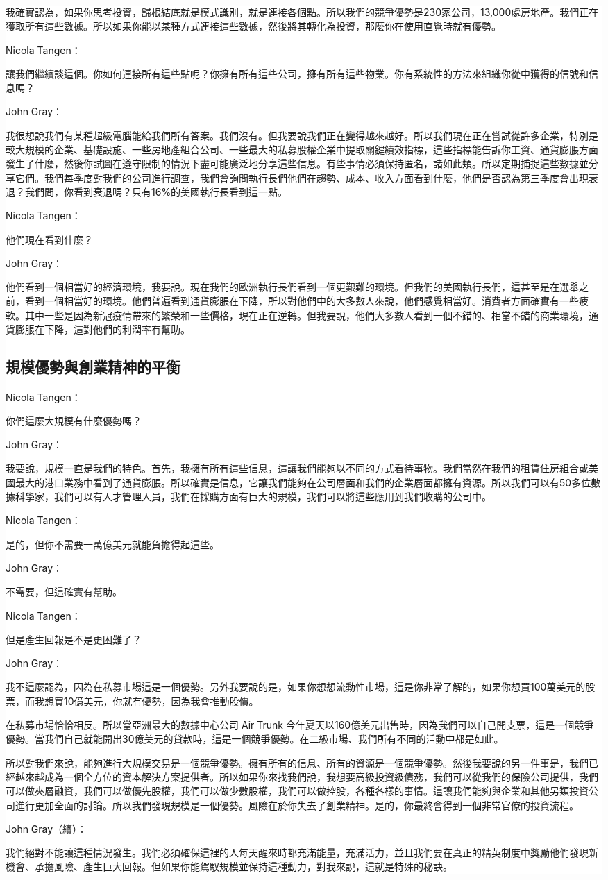 我確實認為，如果你思考投資，歸根結底就是模式識別，就是連接各個點。所以我們的競爭優勢是230家公司，13,000處房地產。我們正在獲取所有這些數據。所以如果你能以某種方式連接這些數據，然後將其轉化為投資，那麼你在使用直覺時就有優勢。

Nicola Tangen：

讓我們繼續談這個。你如何連接所有這些點呢？你擁有所有這些公司，擁有所有這些物業。你有系統性的方法來組織你從中獲得的信號和信息嗎？

John Gray：

我很想說我們有某種超級電腦能給我們所有答案。我們沒有。但我要說我們正在變得越來越好。所以我們現在正在嘗試從許多企業，特別是較大規模的企業、基礎設施、一些房地產組合公司、一些最大的私募股權企業中提取關鍵績效指標，這些指標能告訴你工資、通貨膨脹方面發生了什麼，然後你試圖在遵守限制的情況下盡可能廣泛地分享這些信息。有些事情必須保持匿名，諸如此類。所以定期捕捉這些數據並分享它們。我們每季度對我們的公司進行調查，我們會詢問執行長們他們在趨勢、成本、收入方面看到什麼，他們是否認為第三季度會出現衰退？我們問，你看到衰退嗎？只有16%的美國執行長看到這一點。

Nicola Tangen：

他們現在看到什麼？

John Gray：

他們看到一個相當好的經濟環境，我要說。現在我們的歐洲執行長們看到一個更艱難的環境。但我們的美國執行長們，這甚至是在選舉之前，看到一個相當好的環境。他們普遍看到通貨膨脹在下降，所以對他們中的大多數人來說，他們感覺相當好。消費者方面確實有一些疲軟。其中一些是因為新冠疫情帶來的繁榮和一些價格，現在正在逆轉。但我要說，他們大多數人看到一個不錯的、相當不錯的商業環境，通貨膨脹在下降，這對他們的利潤率有幫助。

## 規模優勢與創業精神的平衡

Nicola Tangen：

你們這麼大規模有什麼優勢嗎？


John Gray：

我要說，規模一直是我們的特色。首先，我擁有所有這些信息，這讓我們能夠以不同的方式看待事物。我們當然在我們的租賃住房組合或美國最大的港口業務中看到了通貨膨脹。所以確實是信息，它讓我們能夠在公司層面和我們的企業層面都擁有資源。所以我們可以有50多位數據科學家，我們可以有人才管理人員，我們在採購方面有巨大的規模，我們可以將這些應用到我們收購的公司中。

Nicola Tangen：

是的，但你不需要一萬億美元就能負擔得起這些。

John Gray：

不需要，但這確實有幫助。

Nicola Tangen：

但是產生回報是不是更困難了？

John Gray：

我不這麼認為，因為在私募市場這是一個優勢。另外我要說的是，如果你想想流動性市場，這是你非常了解的，如果你想買100萬美元的股票，而我想買10億美元，你就有優勢，因為我會推動股價。

在私募市場恰恰相反。所以當亞洲最大的數據中心公司 Air Trunk 今年夏天以160億美元出售時，因為我們可以自己開支票，這是一個競爭優勢。當我們自己就能開出30億美元的貸款時，這是一個競爭優勢。在二級市場、我們所有不同的活動中都是如此。

所以對我們來說，能夠進行大規模交易是一個競爭優勢。擁有所有的信息、所有的資源是一個競爭優勢。然後我要說的另一件事是，我們已經越來越成為一個全方位的資本解決方案提供者。所以如果你來找我們說，我想要高級投資級債務，我們可以從我們的保險公司提供，我們可以做夾層融資，我們可以做優先股權，我們可以做少數股權，我們可以做控股，各種各樣的事情。這讓我們能夠與企業和其他另類投資公司進行更加全面的討論。所以我們發現規模是一個優勢。風險在於你失去了創業精神。是的，你最終會得到一個非常官僚的投資流程。

John Gray（續）：

我們絕對不能讓這種情況發生。我們必須確保這裡的人每天醒來時都充滿能量，充滿活力，並且我們要在真正的精英制度中獎勵他們發現新機會、承擔風險、產生巨大回報。但如果你能駕馭規模並保持這種動力，對我來說，這就是特殊的秘訣。
